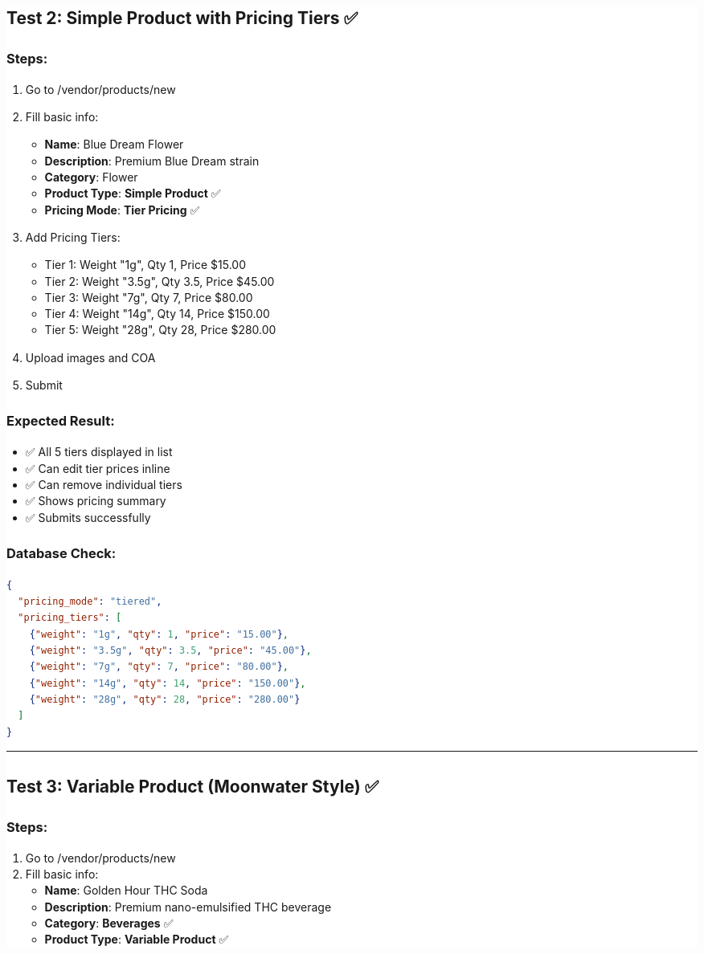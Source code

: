 
## Test 2: Simple Product with Pricing Tiers ✅

### Steps:
1. Go to /vendor/products/new
2. Fill basic info:
   - **Name**: Blue Dream Flower
   - **Description**: Premium Blue Dream strain
   - **Category**: Flower
   - **Product Type**: **Simple Product** ✅
   - **Pricing Mode**: **Tier Pricing** ✅

3. Add Pricing Tiers:
   - Tier 1: Weight "1g", Qty 1, Price $15.00
   - Tier 2: Weight "3.5g", Qty 3.5, Price $45.00
   - Tier 3: Weight "7g", Qty 7, Price $80.00
   - Tier 4: Weight "14g", Qty 14, Price $150.00
   - Tier 5: Weight "28g", Qty 28, Price $280.00

4. Upload images and COA
5. Submit

### Expected Result:
- ✅ All 5 tiers displayed in list
- ✅ Can edit tier prices inline
- ✅ Can remove individual tiers
- ✅ Shows pricing summary
- ✅ Submits successfully

### Database Check:
```json
{
  "pricing_mode": "tiered",
  "pricing_tiers": [
    {"weight": "1g", "qty": 1, "price": "15.00"},
    {"weight": "3.5g", "qty": 3.5, "price": "45.00"},
    {"weight": "7g", "qty": 7, "price": "80.00"},
    {"weight": "14g", "qty": 14, "price": "150.00"},
    {"weight": "28g", "qty": 28, "price": "280.00"}
  ]
}
```

---

## Test 3: Variable Product (Moonwater Style) ✅

### Steps:
1. Go to /vendor/products/new
2. Fill basic info:
   - **Name**: Golden Hour THC Soda
   - **Description**: Premium nano-emulsified THC beverage
   - **Category**: **Beverages** ✅
   - **Product Type**: **Variable Product** ✅
